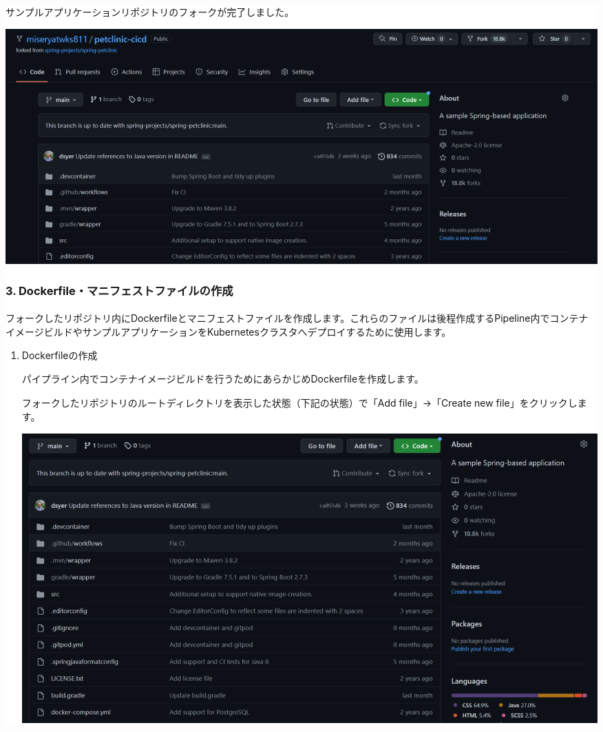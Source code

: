    サンプルアプリケーションリポジトリのフォークが完了しました。

   ![clone-finished](assets/clone-finished.png)	

### 3. Dockerfile・マニフェストファイルの作成

フォークしたリポジトリ内にDockerfileとマニフェストファイルを作成します。これらのファイルは後程作成するPipeline内でコンテナイメージビルドやサンプルアプリケーションをKubernetesクラスタへデプロイするために使用します。

1. Dockerfileの作成

   パイプライン内でコンテナイメージビルドを行うためにあらかじめDockerfileを作成します。

   フォークしたリポジトリのルートディレクトリを表示した状態（下記の状態）で「Add file」→「Create new file」をクリックします。

   ![create-dockerfile1](assets/create-dockerfile1.png)
